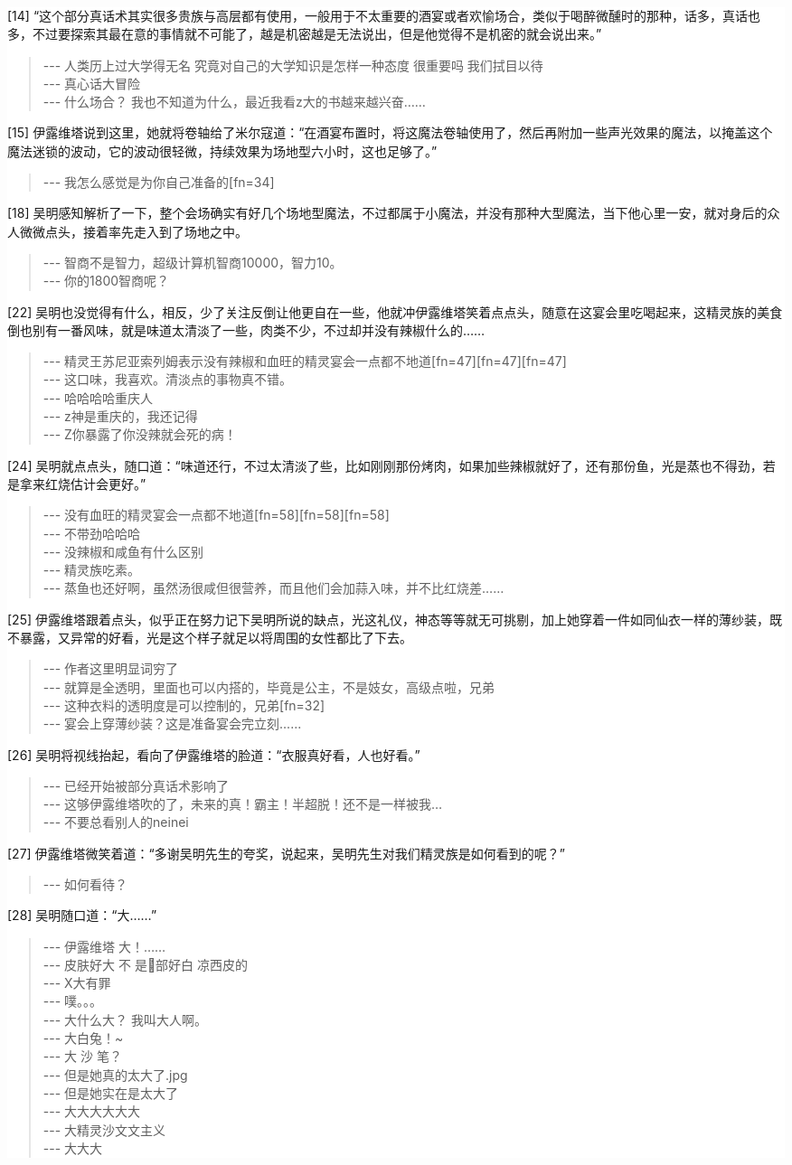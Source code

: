 [14] “这个部分真话术其实很多贵族与高层都有使用，一般用于不太重要的酒宴或者欢愉场合，类似于喝醉微醺时的那种，话多，真话也多，不过要探索其最在意的事情就不可能了，越是机密越是无法说出，但是他觉得不是机密的就会说出来。”
>--- 人类历上过大学得无名 究竟对自己的大学知识是怎样一种态度 很重要吗 我们拭目以待<br>
>--- 真心话大冒险<br>
>--- 什么场合？
我也不知道为什么，最近我看z大的书越来越兴奋……<br>

[15] 伊露维塔说到这里，她就将卷轴给了米尔寇道：“在酒宴布置时，将这魔法卷轴使用了，然后再附加一些声光效果的魔法，以掩盖这个魔法迷锁的波动，它的波动很轻微，持续效果为场地型六小时，这也足够了。”
>--- 我怎么感觉是为你自己准备的[fn=34]<br>

[18] 吴明感知解析了一下，整个会场确实有好几个场地型魔法，不过都属于小魔法，并没有那种大型魔法，当下他心里一安，就对身后的众人微微点头，接着率先走入到了场地之中。
>--- 智商不是智力，超级计算机智商10000，智力10。<br>
>--- 你的1800智商呢？<br>

[22] 吴明也没觉得有什么，相反，少了关注反倒让他更自在一些，他就冲伊露维塔笑着点点头，随意在这宴会里吃喝起来，这精灵族的美食倒也别有一番风味，就是味道太清淡了一些，肉类不少，不过却并没有辣椒什么的……
>--- 精灵王苏尼亚索列姆表示没有辣椒和血旺的精灵宴会一点都不地道[fn=47][fn=47][fn=47]<br>
>--- 这口味，我喜欢。清淡点的事物真不错。<br>
>--- 哈哈哈哈重庆人<br>
>--- z神是重庆的，我还记得<br>
>--- Z你暴露了你没辣就会死的病！<br>

[24] 吴明就点点头，随口道：“味道还行，不过太清淡了些，比如刚刚那份烤肉，如果加些辣椒就好了，还有那份鱼，光是蒸也不得劲，若是拿来红烧估计会更好。”
>--- 没有血旺的精灵宴会一点都不地道[fn=58][fn=58][fn=58]<br>
>--- 不带劲哈哈哈<br>
>--- 没辣椒和咸鱼有什么区别<br>
>--- 精灵族吃素。<br>
>--- 蒸鱼也还好啊，虽然汤很咸但很营养，而且他们会加蒜入味，并不比红烧差……<br>

[25] 伊露维塔跟着点头，似乎正在努力记下吴明所说的缺点，光这礼仪，神态等等就无可挑剔，加上她穿着一件如同仙衣一样的薄纱装，既不暴露，又异常的好看，光是这个样子就足以将周围的女性都比了下去。
>--- 作者这里明显词穷了<br>
>--- 就算是全透明，里面也可以内搭的，毕竟是公主，不是妓女，高级点啦，兄弟<br>
>--- 这种衣料的透明度是可以控制的，兄弟[fn=32]<br>
>--- 宴会上穿薄纱装？这是准备宴会完立刻......<br>

[26] 吴明将视线抬起，看向了伊露维塔的脸道：“衣服真好看，人也好看。”
>--- 已经开始被部分真话术影响了<br>
>--- 这够伊露维塔吹的了，未来的真！霸主！半超脱！还不是一样被我…<br>
>--- 不要总看别人的neinei<br>

[27] 伊露维塔微笑着道：“多谢吴明先生的夸奖，说起来，吴明先生对我们精灵族是如何看到的呢？”
>--- 如何看待？<br>

[28] 吴明随口道：“大……”
>--- 伊露维塔 大！……<br>
>--- 皮肤好大 不 是🐻部好白 凉西皮的<br>
>--- X大有罪<br>
>--- 噗。。。<br>
>--- 大什么大？
我叫大人啊。<br>
>--- 大白兔！~<br>
>--- 大 沙 笔？<br>
>--- 但是她真的太大了.jpg<br>
>--- 但是她实在是太大了<br>
>--- 大大大大大大<br>
>--- 大精灵沙文文主义<br>
>--- 大大大<br>
